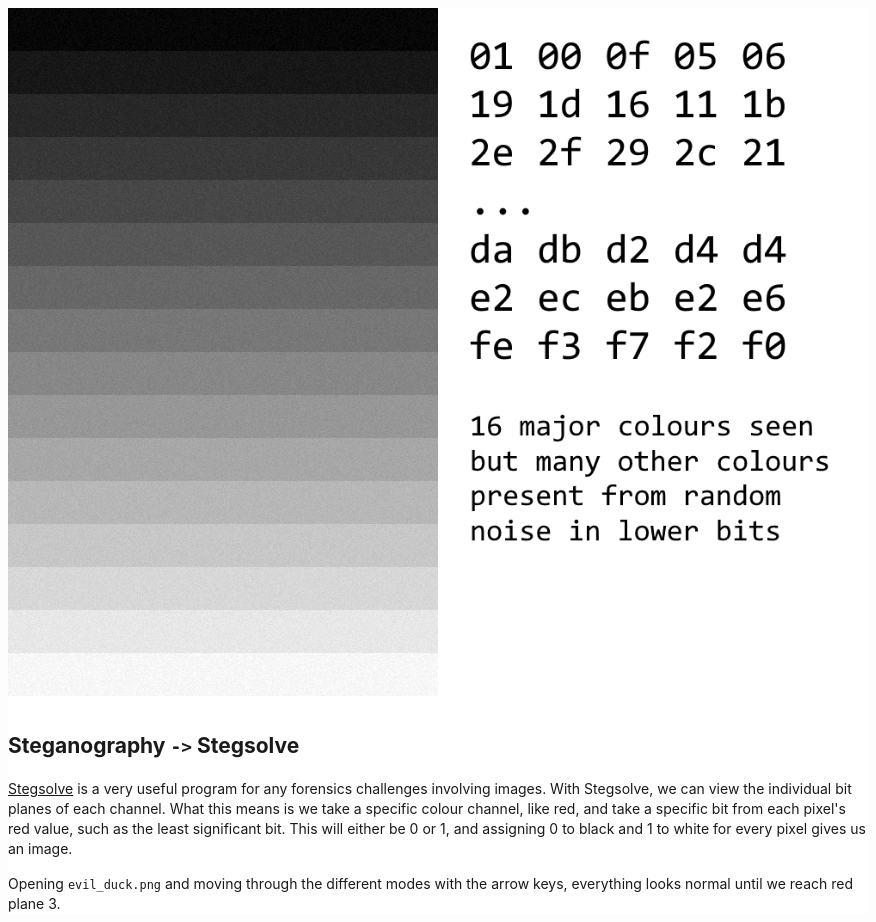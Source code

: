 ![Discrete gradient with noise](images/gradient-4-random.png)

## Steganography `->` Stegsolve

[Stegsolve](http://www.caesum.com/handbook/stego.htm) is a very useful program for any forensics challenges involving images. With Stegsolve, we can view the individual bit planes of each channel. What this means is we take a specific colour channel, like red, and take a specific bit from each pixel's red value, such as the least significant bit. This will either be 0 or 1, and assigning 0 to black and 1 to white for every pixel gives us an image.

Opening `evil_duck.png` and moving through the different modes with the arrow keys, everything looks normal until we reach red plane 3.
